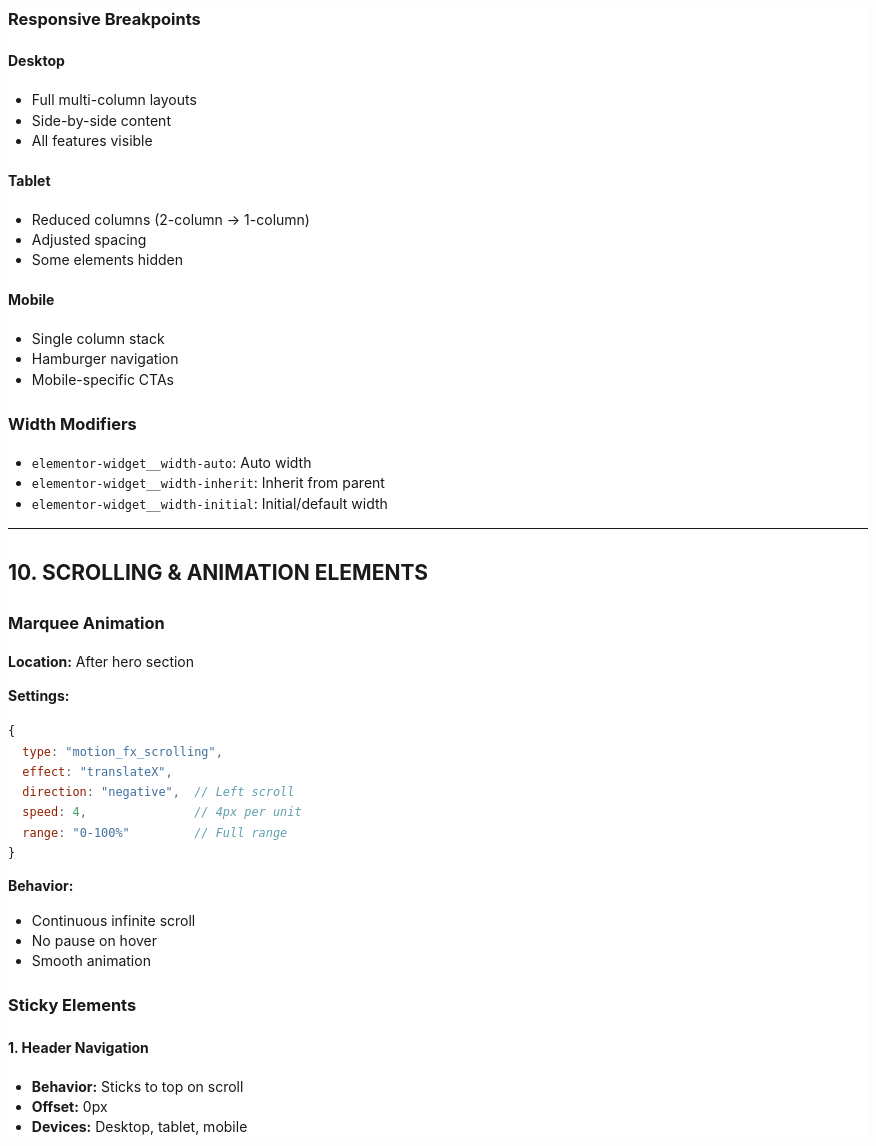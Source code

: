 ### Responsive Breakpoints

#### Desktop
- Full multi-column layouts
- Side-by-side content
- All features visible

#### Tablet
- Reduced columns (2-column → 1-column)
- Adjusted spacing
- Some elements hidden

#### Mobile
- Single column stack
- Hamburger navigation
- Mobile-specific CTAs

### Width Modifiers
- `elementor-widget__width-auto`: Auto width
- `elementor-widget__width-inherit`: Inherit from parent
- `elementor-widget__width-initial`: Initial/default width

---

## 10. SCROLLING & ANIMATION ELEMENTS

### Marquee Animation
**Location:** After hero section

**Settings:**
```javascript
{
  type: "motion_fx_scrolling",
  effect: "translateX",
  direction: "negative",  // Left scroll
  speed: 4,               // 4px per unit
  range: "0-100%"         // Full range
}
```

**Behavior:**
- Continuous infinite scroll
- No pause on hover
- Smooth animation

### Sticky Elements

#### 1. Header Navigation
- **Behavior:** Sticks to top on scroll
- **Offset:** 0px
- **Devices:** Desktop, tablet, mobile
